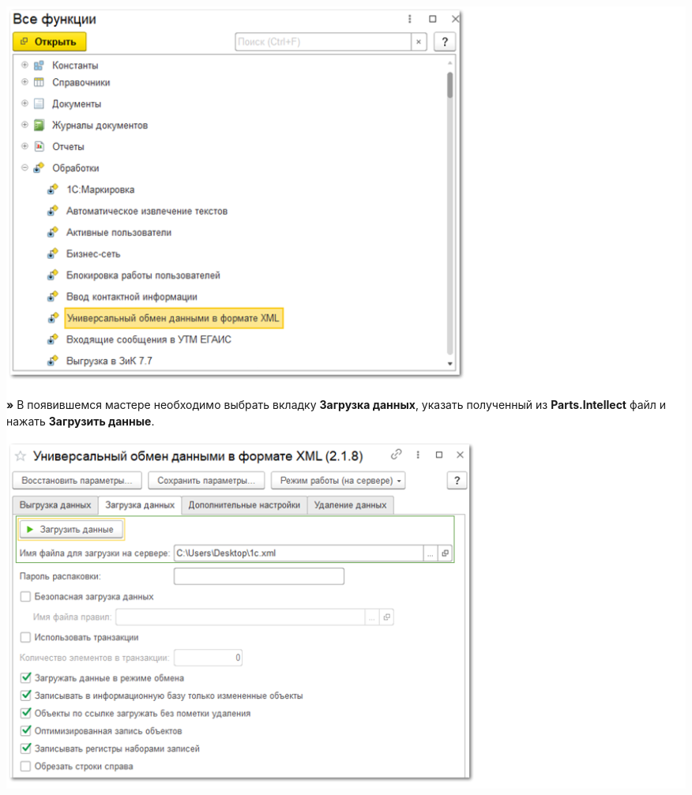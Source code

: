 ![](../../assets/work/two/481.png)

**»** В появившемся мастере необходимо выбрать вкладку **Загрузка данных**, указать полученный из **Parts.Intellect** файл и нажать **Загрузить данные**.

![](../../assets/work/two/482.png)
